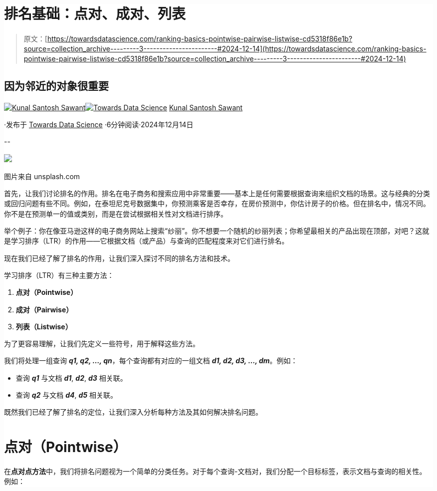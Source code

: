 # 排名基础：点对、成对、列表

> 原文：[https://towardsdatascience.com/ranking-basics-pointwise-pairwise-listwise-cd5318f86e1b?source=collection_archive---------3-----------------------#2024-12-14](https://towardsdatascience.com/ranking-basics-pointwise-pairwise-listwise-cd5318f86e1b?source=collection_archive---------3-----------------------#2024-12-14)

## 因为邻近的对象很重要

[](https://medium.com/@kunals726?source=post_page---byline--cd5318f86e1b--------------------------------)[![Kunal Santosh Sawant](../Images/f8689b4e61020ca714c28806d51f9b72.png)](https://medium.com/@kunals726?source=post_page---byline--cd5318f86e1b--------------------------------)[](https://towardsdatascience.com/?source=post_page---byline--cd5318f86e1b--------------------------------)[![Towards Data Science](../Images/a6ff2676ffcc0c7aad8aaf1d79379785.png)](https://towardsdatascience.com/?source=post_page---byline--cd5318f86e1b--------------------------------) [Kunal Santosh Sawant](https://medium.com/@kunals726?source=post_page---byline--cd5318f86e1b--------------------------------)

·发布于 [Towards Data Science](https://towardsdatascience.com/?source=post_page---byline--cd5318f86e1b--------------------------------) ·6分钟阅读·2024年12月14日

--

![](../Images/54cb29c9cdd0f38ae586510bb08af75b.png)

图片来自 unsplash.com

首先，让我们讨论排名的作用。排名在电子商务和搜索应用中非常重要——基本上是任何需要根据查询来组织文档的场景。这与经典的分类或回归问题有些不同。例如，在泰坦尼克号数据集中，你预测乘客是否幸存，在房价预测中，你估计房子的价格。但在排名中，情况不同。你不是在预测单一的值或类别，而是在尝试根据相关性对文档进行排序。

举个例子：你在像亚马逊这样的电子商务网站上搜索“纱丽”。你不想要一个随机的纱丽列表；你希望最相关的产品出现在顶部，对吧？这就是学习排序（LTR）的作用——它根据文档（或产品）与查询的匹配程度来对它们进行排名。

现在我们已经了解了排名的作用，让我们深入探讨不同的排名方法和技术。

学习排序（LTR）有三种主要方法：

1.  **点对（Pointwise）**

1.  **成对（Pairwise）**

1.  **列表（Listwise）**

为了更容易理解，让我们先定义一些符号，用于解释这些方法。

我们将处理一组查询 ***q1, q2, …, qn***，每个查询都有对应的一组文档 ***d1, d2, d3, …, dm***。例如：

+   查询 ***q1*** 与文档 ***d1***, ***d2***, ***d3*** 相关联。

+   查询 ***q2*** 与文档 ***d4***, ***d5*** 相关联。

既然我们已经了解了排名的定位，让我们深入分析每种方法及其如何解决排名问题。

# 点对（Pointwise）

在**点对点方法**中，我们将排名问题视为一个简单的分类任务。对于每个查询-文档对，我们分配一个目标标签，表示文档与查询的相关性。例如：
